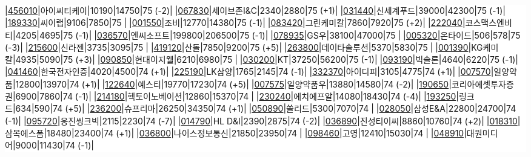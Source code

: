 |[456010](https://finance.daum.net/quotes/A456010)|아이씨티케이|10190|14750|75 (-2)|
|[067830](https://finance.daum.net/quotes/A067830)|세이브존I&C|2340|2880|75 (+1)|
|[031440](https://finance.daum.net/quotes/A031440)|신세계푸드|39000|42300|75 (-1)|
|[189330](https://finance.daum.net/quotes/A189330)|씨이랩|9106|7850|75 |
|[001550](https://finance.daum.net/quotes/A001550)|조비|12770|14380|75 (-1)|
|[083420](https://finance.daum.net/quotes/A083420)|그린케미칼|7860|7920|75 (+2)|
|[222040](https://finance.daum.net/quotes/A222040)|코스맥스엔비티|4205|4695|75 (-1)|
|[036570](https://finance.daum.net/quotes/A036570)|엔씨소프트|199800|206500|75 (-1)|
|[078935](https://finance.daum.net/quotes/A078935)|GS우|38100|47000|75 |
|[005320](https://finance.daum.net/quotes/A005320)|온타이드|506|578|75 (-3)|
|[215600](https://finance.daum.net/quotes/A215600)|신라젠|3735|3095|75 |
|[419120](https://finance.daum.net/quotes/A419120)|산돌|7850|9200|75 (+5)|
|[263800](https://finance.daum.net/quotes/A263800)|데이타솔루션|5370|5830|75 |
|[001390](https://finance.daum.net/quotes/A001390)|KG케미칼|4935|5090|75 (+3)|
|[090850](https://finance.daum.net/quotes/A090850)|현대이지웰|6210|6980|75 |
|[030200](https://finance.daum.net/quotes/A030200)|KT|37250|56200|75 (-1)|
|[093190](https://finance.daum.net/quotes/A093190)|빅솔론|4640|6220|75 (-1)|
|[041460](https://finance.daum.net/quotes/A041460)|한국전자인증|4020|4500|74 (+1)|
|[225190](https://finance.daum.net/quotes/A225190)|LK삼양|1765|2145|74 (-1)|
|[332370](https://finance.daum.net/quotes/A332370)|아이디피|3105|4775|74 (+1)|
|[007570](https://finance.daum.net/quotes/A007570)|일양약품|12800|13970|74 (+1)|
|[122640](https://finance.daum.net/quotes/A122640)|예스티|19770|17230|74 (+5)|
|[007575](https://finance.daum.net/quotes/A007575)|일양약품우|13880|14580|74 (-2)|
|[190650](https://finance.daum.net/quotes/A190650)|코리아에셋투자증권|6900|7860|74 (-1)|
|[214180](https://finance.daum.net/quotes/A214180)|헥토이노베이션|12860|15370|74 |
|[230240](https://finance.daum.net/quotes/A230240)|에치에프알|14080|18430|74 (-4)|
|[193250](https://finance.daum.net/quotes/A193250)|링크드|634|590|74 (+5)|
|[236200](https://finance.daum.net/quotes/A236200)|슈프리마|26250|34350|74 (+1)|
|[050890](https://finance.daum.net/quotes/A050890)|쏠리드|5300|7070|74 |
|[028050](https://finance.daum.net/quotes/A028050)|삼성E&A|22800|24700|74 (-1)|
|[095720](https://finance.daum.net/quotes/A095720)|웅진씽크빅|2115|2230|74 (-7)|
|[014790](https://finance.daum.net/quotes/A014790)|HL D&I|2390|2875|74 (-2)|
|[036890](https://finance.daum.net/quotes/A036890)|진성티이씨|8860|10760|74 (+2)|
|[018310](https://finance.daum.net/quotes/A018310)|삼목에스폼|18480|23400|74 (+1)|
|[036800](https://finance.daum.net/quotes/A036800)|나이스정보통신|21850|23950|74 |
|[098460](https://finance.daum.net/quotes/A098460)|고영|12410|15030|74 |
|[048910](https://finance.daum.net/quotes/A048910)|대원미디어|9000|11430|74 (-1)|